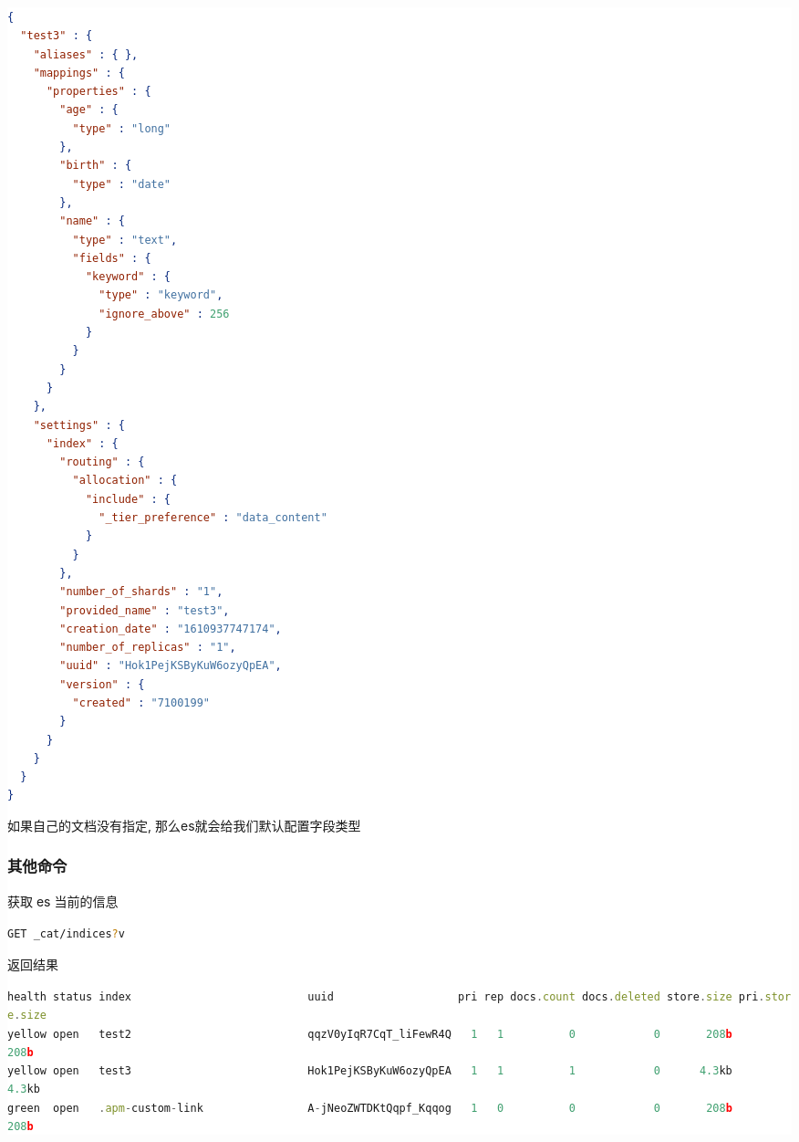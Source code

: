```json
{
  "test3" : {
    "aliases" : { },
    "mappings" : {
      "properties" : {
        "age" : {
          "type" : "long"
        },
        "birth" : {
          "type" : "date"
        },
        "name" : {
          "type" : "text",
          "fields" : {
            "keyword" : {
              "type" : "keyword",
              "ignore_above" : 256
            }
          }
        }
      }
    },
    "settings" : {
      "index" : {
        "routing" : {
          "allocation" : {
            "include" : {
              "_tier_preference" : "data_content"
            }
          }
        },
        "number_of_shards" : "1",
        "provided_name" : "test3",
        "creation_date" : "1610937747174",
        "number_of_replicas" : "1",
        "uuid" : "Hok1PejKSByKuW6ozyQpEA",
        "version" : {
          "created" : "7100199"
        }
      }
    }
  }
}
```

如果自己的文档没有指定, 那么es就会给我们默认配置字段类型

### 其他命令

获取 es 当前的信息
```bash
GET _cat/indices?v
```
返回结果
```js
health status index                           uuid                   pri rep docs.count docs.deleted store.size pri.store.size
yellow open   test2                           qqzV0yIqR7CqT_liFewR4Q   1   1          0            0       208b           208b
yellow open   test3                           Hok1PejKSByKuW6ozyQpEA   1   1          1            0      4.3kb          4.3kb
green  open   .apm-custom-link                A-jNeoZWTDKtQqpf_Kqqog   1   0          0            0       208b           208b
```